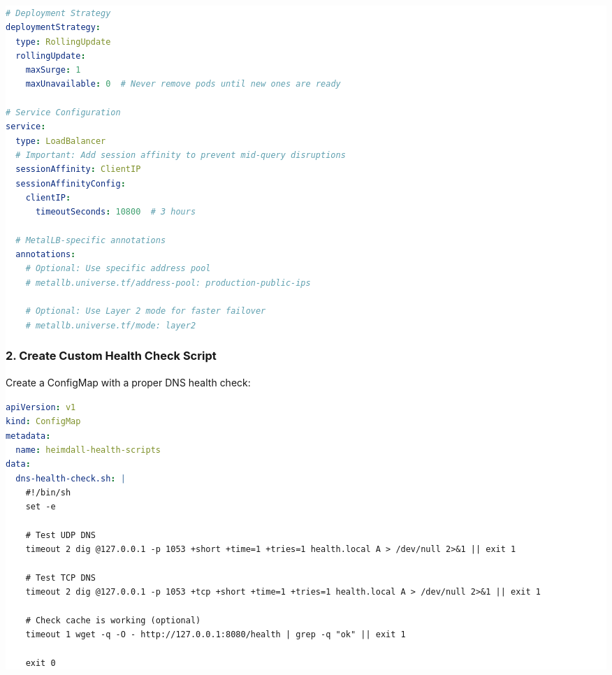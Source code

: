 ```yaml
# Deployment Strategy
deploymentStrategy:
  type: RollingUpdate
  rollingUpdate:
    maxSurge: 1
    maxUnavailable: 0  # Never remove pods until new ones are ready

# Service Configuration
service:
  type: LoadBalancer
  # Important: Add session affinity to prevent mid-query disruptions
  sessionAffinity: ClientIP
  sessionAffinityConfig:
    clientIP:
      timeoutSeconds: 10800  # 3 hours
  
  # MetalLB-specific annotations
  annotations:
    # Optional: Use specific address pool
    # metallb.universe.tf/address-pool: production-public-ips
    
    # Optional: Use Layer 2 mode for faster failover
    # metallb.universe.tf/mode: layer2
```

### 2. Create Custom Health Check Script

Create a ConfigMap with a proper DNS health check:

```yaml
apiVersion: v1
kind: ConfigMap
metadata:
  name: heimdall-health-scripts
data:
  dns-health-check.sh: |
    #!/bin/sh
    set -e
    
    # Test UDP DNS
    timeout 2 dig @127.0.0.1 -p 1053 +short +time=1 +tries=1 health.local A > /dev/null 2>&1 || exit 1
    
    # Test TCP DNS
    timeout 2 dig @127.0.0.1 -p 1053 +tcp +short +time=1 +tries=1 health.local A > /dev/null 2>&1 || exit 1
    
    # Check cache is working (optional)
    timeout 1 wget -q -O - http://127.0.0.1:8080/health | grep -q "ok" || exit 1
    
    exit 0
```
